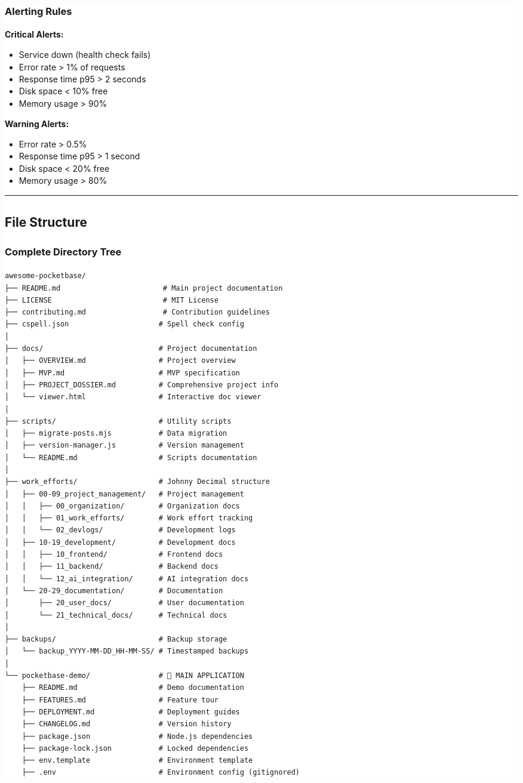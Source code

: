 ### Alerting Rules

**Critical Alerts:**
- Service down (health check fails)
- Error rate > 1% of requests
- Response time p95 > 2 seconds
- Disk space < 10% free
- Memory usage > 90%

**Warning Alerts:**
- Error rate > 0.5%
- Response time p95 > 1 second
- Disk space < 20% free
- Memory usage > 80%

---

## File Structure

### Complete Directory Tree

```
awesome-pocketbase/
├── README.md                        # Main project documentation
├── LICENSE                          # MIT License
├── contributing.md                  # Contribution guidelines
├── cspell.json                     # Spell check config
│
├── docs/                           # Project documentation
│   ├── OVERVIEW.md                 # Project overview
│   ├── MVP.md                      # MVP specification
│   ├── PROJECT_DOSSIER.md          # Comprehensive project info
│   └── viewer.html                 # Interactive doc viewer
│
├── scripts/                        # Utility scripts
│   ├── migrate-posts.mjs           # Data migration
│   ├── version-manager.js          # Version management
│   └── README.md                   # Scripts documentation
│
├── work_efforts/                   # Johnny Decimal structure
│   ├── 00-09_project_management/   # Project management
│   │   ├── 00_organization/        # Organization docs
│   │   ├── 01_work_efforts/        # Work effort tracking
│   │   └── 02_devlogs/             # Development logs
│   ├── 10-19_development/          # Development docs
│   │   ├── 10_frontend/            # Frontend docs
│   │   ├── 11_backend/             # Backend docs
│   │   └── 12_ai_integration/      # AI integration docs
│   └── 20-29_documentation/        # Documentation
│       ├── 20_user_docs/           # User documentation
│       └── 21_technical_docs/      # Technical docs
│
├── backups/                        # Backup storage
│   └── backup_YYYY-MM-DD_HH-MM-SS/ # Timestamped backups
│
└── pocketbase-demo/                # 🎯 MAIN APPLICATION
    ├── README.md                   # Demo documentation
    ├── FEATURES.md                 # Feature tour
    ├── DEPLOYMENT.md               # Deployment guides
    ├── CHANGELOG.md                # Version history
    ├── package.json                # Node.js dependencies
    ├── package-lock.json           # Locked dependencies
    ├── env.template                # Environment template
    ├── .env                        # Environment config (gitignored)
```